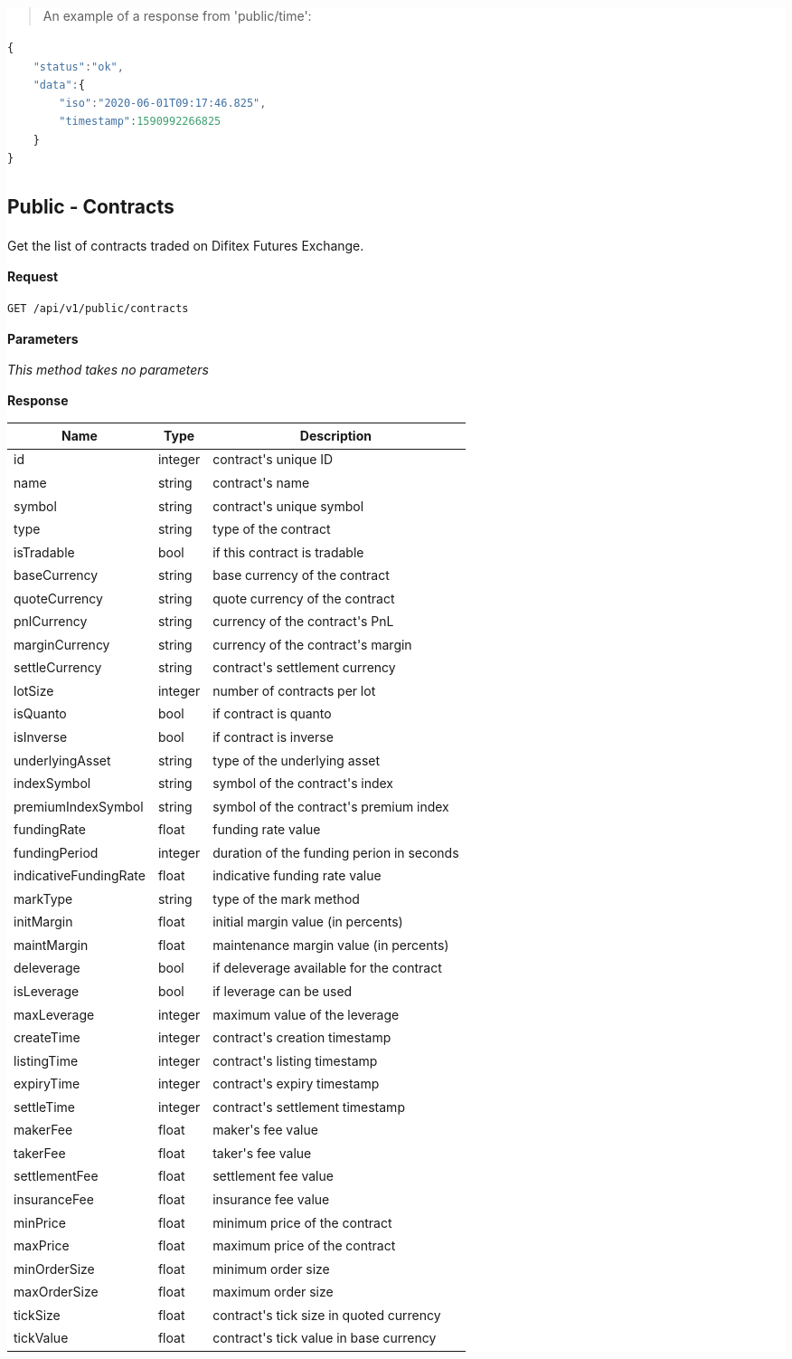 > An example of a response from 'public/time':

```javascript
{
    "status":"ok",
    "data":{
        "iso":"2020-06-01T09:17:46.825",
        "timestamp":1590992266825
    }
}
```

## Public - Contracts

Get the list of contracts traded on Difitex Futures Exchange.

**Request**

`GET /api/v1/public/contracts`

**Parameters**

*This method takes no parameters*

**Response**

Name | Type | Description
---- | ---- | -----------
id | integer | contract's unique ID
name | string | contract's name
symbol | string | contract's unique symbol
type | string | type of the contract
isTradable | bool | if this contract is tradable
baseCurrency | string | base currency of the contract
quoteCurrency | string | quote currency of the contract
pnlCurrency | string | currency of the contract's PnL
marginCurrency | string | currency of the contract's margin
settleCurrency | string | contract's settlement currency
lotSize | integer | number of contracts per lot
isQuanto | bool | if contract is quanto
isInverse | bool | if contract is inverse
underlyingAsset | string | type of the underlying asset
indexSymbol | string | symbol of the contract's index
premiumIndexSymbol | string | symbol of the contract's premium index
fundingRate | float | funding rate value
fundingPeriod | integer | duration of the funding perion in seconds
indicativeFundingRate | float | indicative funding rate value
markType | string | type of the mark method
initMargin | float | initial margin value (in percents)
maintMargin | float | maintenance margin value (in percents)
deleverage | bool | if deleverage available for the contract
isLeverage | bool | if leverage can be used
maxLeverage | integer | maximum value of the leverage
createTime | integer | contract's creation timestamp
listingTime | integer | contract's listing timestamp
expiryTime | integer | contract's expiry timestamp
settleTime | integer | contract's settlement timestamp
makerFee | float | maker's fee value
takerFee | float | taker's fee value
settlementFee | float | settlement fee value
insuranceFee | float | insurance fee value
minPrice | float | minimum price of the contract
maxPrice | float | maximum price of the contract
minOrderSize | float | minimum order size
maxOrderSize | float | maximum order size
tickSize | float | contract's tick size in quoted currency
tickValue | float | contract's tick value in base currency